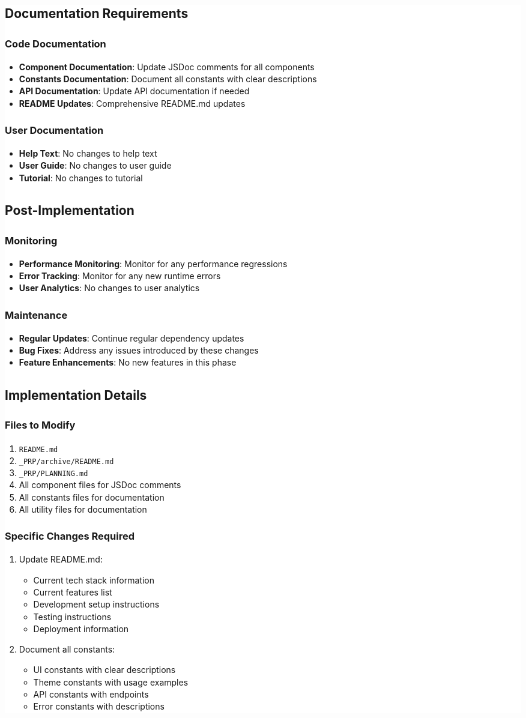 ## Documentation Requirements

### Code Documentation
- **Component Documentation**: Update JSDoc comments for all components
- **Constants Documentation**: Document all constants with clear descriptions
- **API Documentation**: Update API documentation if needed
- **README Updates**: Comprehensive README.md updates

### User Documentation
- **Help Text**: No changes to help text
- **User Guide**: No changes to user guide
- **Tutorial**: No changes to tutorial

## Post-Implementation

### Monitoring
- **Performance Monitoring**: Monitor for any performance regressions
- **Error Tracking**: Monitor for any new runtime errors
- **User Analytics**: No changes to user analytics

### Maintenance
- **Regular Updates**: Continue regular dependency updates
- **Bug Fixes**: Address any issues introduced by these changes
- **Feature Enhancements**: No new features in this phase

## Implementation Details

### Files to Modify
1. `README.md`
2. `_PRP/archive/README.md`
3. `_PRP/PLANNING.md`
4. All component files for JSDoc comments
5. All constants files for documentation
6. All utility files for documentation

### Specific Changes Required
1. Update README.md:
   - Current tech stack information
   - Current features list
   - Development setup instructions
   - Testing instructions
   - Deployment information

2. Document all constants:
   - UI constants with clear descriptions
   - Theme constants with usage examples
   - API constants with endpoints
   - Error constants with descriptions
